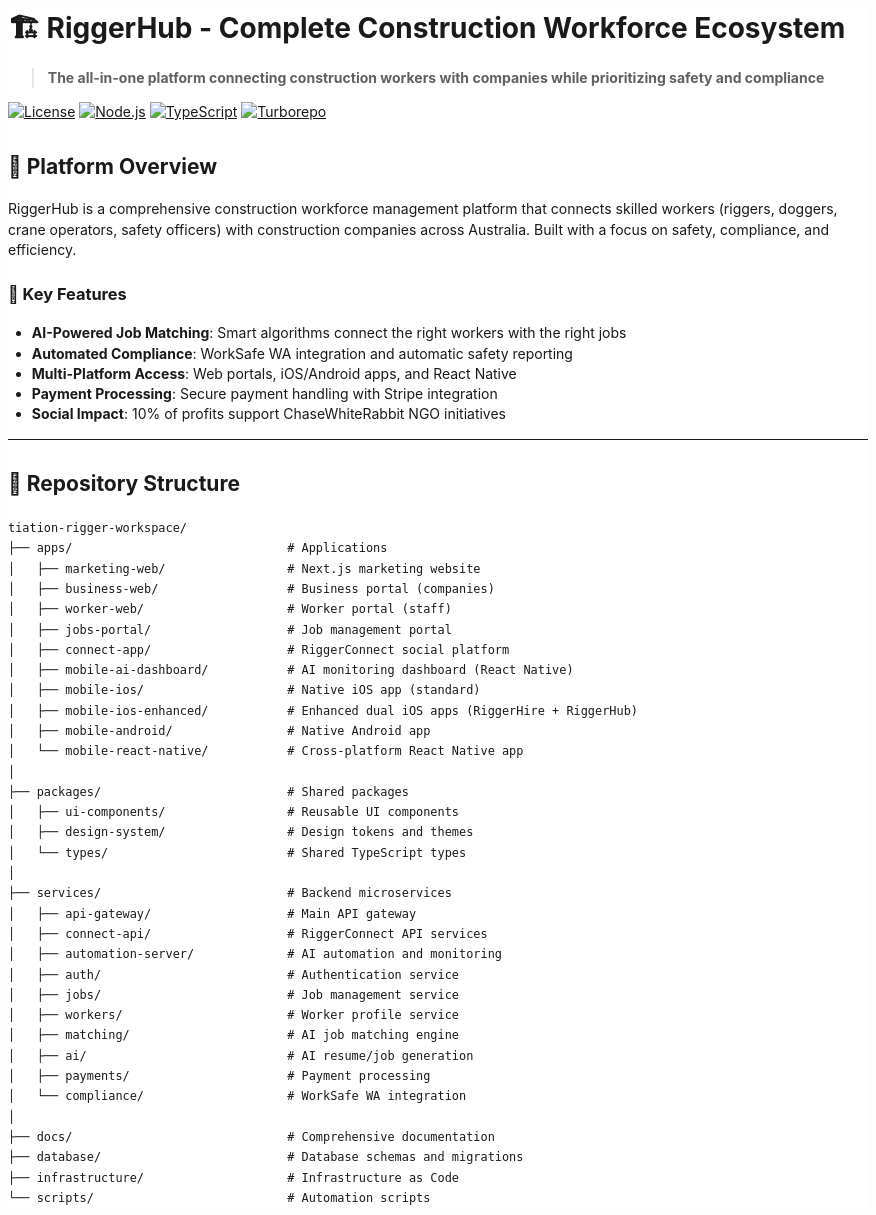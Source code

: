 # 🏗️ RiggerHub - Complete Construction Workforce Ecosystem

> **The all-in-one platform connecting construction workers with companies while prioritizing safety and compliance**

[![License](https://img.shields.io/badge/license-MIT-blue.svg)](LICENSE)
[![Node.js](https://img.shields.io/badge/node-18%2B-green.svg)](https://nodejs.org/)
[![TypeScript](https://img.shields.io/badge/typescript-5.0%2B-blue.svg)](https://www.typescriptlang.org/)
[![Turborepo](https://img.shields.io/badge/turborepo-1.10%2B-orange.svg)](https://turbo.build/repo)

## 🌟 **Platform Overview**

RiggerHub is a comprehensive construction workforce management platform that connects skilled workers (riggers, doggers, crane operators, safety officers) with construction companies across Australia. Built with a focus on safety, compliance, and efficiency.

### **🎯 Key Features**
- **AI-Powered Job Matching**: Smart algorithms connect the right workers with the right jobs
- **Automated Compliance**: WorkSafe WA integration and automatic safety reporting
- **Multi-Platform Access**: Web portals, iOS/Android apps, and React Native
- **Payment Processing**: Secure payment handling with Stripe integration
- **Social Impact**: 10% of profits support ChaseWhiteRabbit NGO initiatives

---

## 📁 **Repository Structure**

```
tiation-rigger-workspace/
├── apps/                              # Applications
│   ├── marketing-web/                 # Next.js marketing website
│   ├── business-web/                  # Business portal (companies)
│   ├── worker-web/                    # Worker portal (staff)
│   ├── jobs-portal/                   # Job management portal
│   ├── connect-app/                   # RiggerConnect social platform
│   ├── mobile-ai-dashboard/           # AI monitoring dashboard (React Native)
│   ├── mobile-ios/                    # Native iOS app (standard)
│   ├── mobile-ios-enhanced/           # Enhanced dual iOS apps (RiggerHire + RiggerHub)
│   ├── mobile-android/                # Native Android app
│   └── mobile-react-native/           # Cross-platform React Native app
│
├── packages/                          # Shared packages
│   ├── ui-components/                 # Reusable UI components
│   ├── design-system/                 # Design tokens and themes
│   └── types/                         # Shared TypeScript types
│
├── services/                          # Backend microservices
│   ├── api-gateway/                   # Main API gateway
│   ├── connect-api/                   # RiggerConnect API services
│   ├── automation-server/             # AI automation and monitoring
│   ├── auth/                          # Authentication service
│   ├── jobs/                          # Job management service
│   ├── workers/                       # Worker profile service
│   ├── matching/                      # AI job matching engine
│   ├── ai/                            # AI resume/job generation
│   ├── payments/                      # Payment processing
│   └── compliance/                    # WorkSafe WA integration
│
├── docs/                              # Comprehensive documentation
├── database/                          # Database schemas and migrations
├── infrastructure/                    # Infrastructure as Code
└── scripts/                           # Automation scripts
```